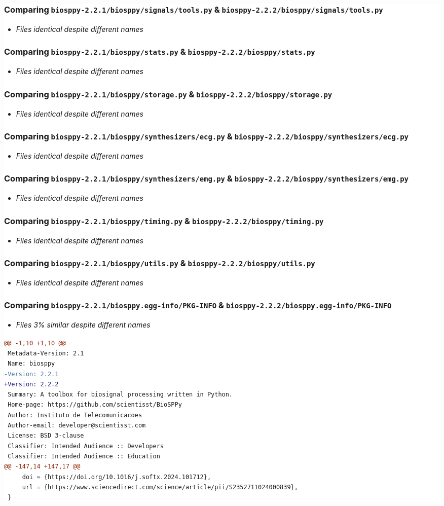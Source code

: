 ### Comparing `biosppy-2.2.1/biosppy/signals/tools.py` & `biosppy-2.2.2/biosppy/signals/tools.py`

 * *Files identical despite different names*

### Comparing `biosppy-2.2.1/biosppy/stats.py` & `biosppy-2.2.2/biosppy/stats.py`

 * *Files identical despite different names*

### Comparing `biosppy-2.2.1/biosppy/storage.py` & `biosppy-2.2.2/biosppy/storage.py`

 * *Files identical despite different names*

### Comparing `biosppy-2.2.1/biosppy/synthesizers/ecg.py` & `biosppy-2.2.2/biosppy/synthesizers/ecg.py`

 * *Files identical despite different names*

### Comparing `biosppy-2.2.1/biosppy/synthesizers/emg.py` & `biosppy-2.2.2/biosppy/synthesizers/emg.py`

 * *Files identical despite different names*

### Comparing `biosppy-2.2.1/biosppy/timing.py` & `biosppy-2.2.2/biosppy/timing.py`

 * *Files identical despite different names*

### Comparing `biosppy-2.2.1/biosppy/utils.py` & `biosppy-2.2.2/biosppy/utils.py`

 * *Files identical despite different names*

### Comparing `biosppy-2.2.1/biosppy.egg-info/PKG-INFO` & `biosppy-2.2.2/biosppy.egg-info/PKG-INFO`

 * *Files 3% similar despite different names*

```diff
@@ -1,10 +1,10 @@
 Metadata-Version: 2.1
 Name: biosppy
-Version: 2.2.1
+Version: 2.2.2
 Summary: A toolbox for biosignal processing written in Python.
 Home-page: https://github.com/scientisst/BioSPPy
 Author: Instituto de Telecomunicacoes
 Author-email: developer@scientisst.com
 License: BSD 3-clause
 Classifier: Intended Audience :: Developers
 Classifier: Intended Audience :: Education
@@ -147,14 +147,17 @@
     doi = {https://doi.org/10.1016/j.softx.2024.101712},
     url = {https://www.sciencedirect.com/science/article/pii/S2352711024000839},
 }
 ```
 